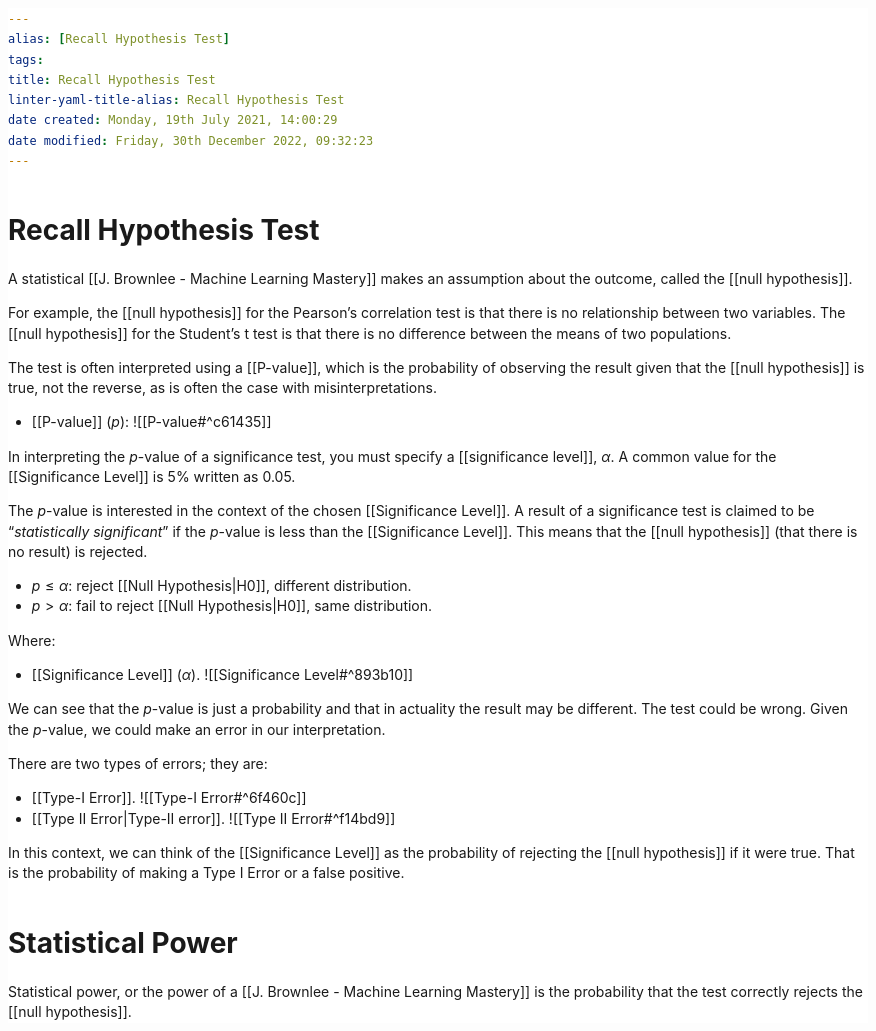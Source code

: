 ```yaml
---
alias: [Recall Hypothesis Test]
tags: 
title: Recall Hypothesis Test
linter-yaml-title-alias: Recall Hypothesis Test
date created: Monday, 19th July 2021, 14:00:29
date modified: Friday, 30th December 2022, 09:32:23
---
```


# Recall Hypothesis Test

A statistical [[J. Brownlee - Machine Learning Mastery]] makes an assumption about the outcome, called the [[null hypothesis]].

For example, the [[null hypothesis]] for the Pearson’s correlation test is that there is no relationship between two variables. The [[null hypothesis]] for the Student’s t test is that there is no difference between the means of two populations.

The test is often interpreted using a [[P-value]], which is the probability of observing the result given that the [[null hypothesis]] is true, not the reverse, as is often the case with misinterpretations.

- [[P-value]] ($p$): ![[P-value#^c61435]]

In interpreting the $p$-value of a significance test, you must specify a [[significance level]], $\alpha$. A common value for the [[Significance Level]] is 5% written as 0.05.

The $p$-value is interested in the context of the chosen [[Significance Level]]. A result of a significance test is claimed to be “_statistically significant_” if the $p$-value is less than the [[Significance Level]]. This means that the [[null hypothesis]] (that there is no result) is rejected.

- $p \leq \alpha$: reject [[Null Hypothesis|H0]], different distribution.
- $p > \alpha$: fail to reject [[Null Hypothesis|H0]], same distribution.

Where:

- [[Significance Level]] ($\alpha$). ![[Significance Level#^893b10]]

We can see that the $p$-value is just a probability and that in actuality the result may be different. The test could be wrong. Given the $p$-value, we could make an error in our interpretation.

There are two types of errors; they are:

- [[Type-I Error]]. ![[Type-I Error#^6f460c]]
- [[Type II Error|Type-II error]]. ![[Type II Error#^f14bd9]]

In this context, we can think of the [[Significance Level]] as the probability of rejecting the [[null hypothesis]] if it were true. That is the probability of making a Type I Error or a false positive.

# Statistical Power

Statistical power, or the power of a [[J. Brownlee - Machine Learning Mastery]] is the probability that the test correctly rejects the [[null hypothesis]].
